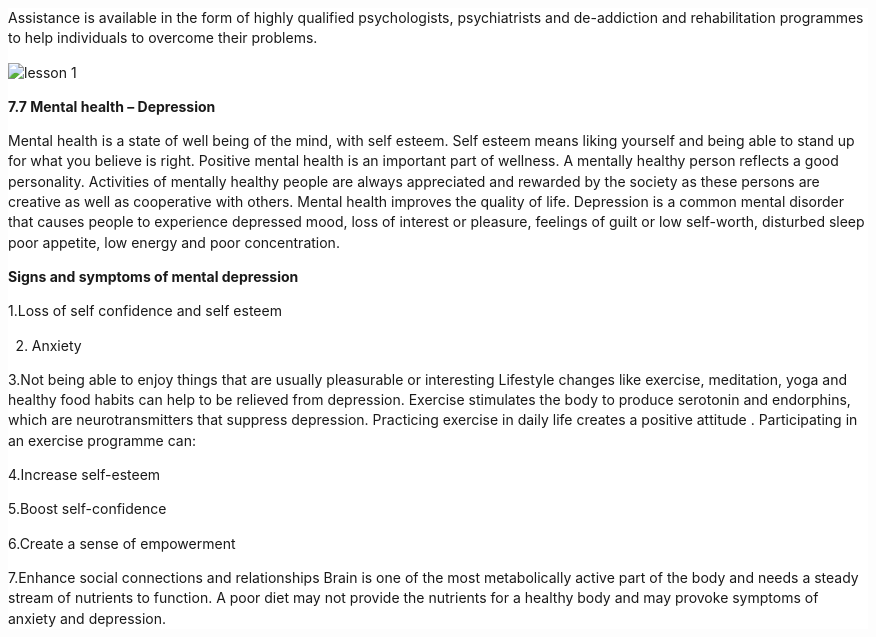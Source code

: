 Assistance is available in the form of
highly qualified psychologists, psychiatrists and
de-addiction and rehabilitation programmes to
help individuals to overcome their problems.


![lesson 1](/books/12-biology/zoology/unit3/note3.16.png )


**7.7 Mental health – Depression**

Mental health is a state of well being of
the mind, with self esteem. Self esteem means
liking yourself and being able to stand up
for what you believe is right. Positive mental
health is an important part of wellness. A
mentally healthy person reflects a good
personality. Activities of mentally healthy
people are always appreciated and rewarded
by the society as these persons are creative as
well as cooperative with others. Mental health
improves the quality of life.
Depression is a common mental disorder
that causes people to experience depressed
mood, loss of interest or pleasure, feelings of
guilt or low self-worth, disturbed sleep poor
appetite, low energy and poor concentration.

**Signs and symptoms of mental depression**

1.Loss of self confidence and self esteem

2. Anxiety

3.Not being able to enjoy things that are
usually pleasurable or interesting
Lifestyle changes like exercise,
meditation, yoga and healthy food habits can
help to be relieved from depression. Exercise
stimulates the body to produce serotonin and
endorphins, which are neurotransmitters
that suppress depression. Practicing exercise
in daily life creates a positive attitude .
Participating in an exercise programme can:

4.Increase self-esteem

5.Boost self-confidence

6.Create a sense of empowerment

7.Enhance social connections and
relationships
Brain is one of the most metabolically active
part of the body and needs a steady stream
of nutrients to function. A poor diet may
not provide the nutrients for a healthy body
and may provoke symptoms of anxiety and
depression.
